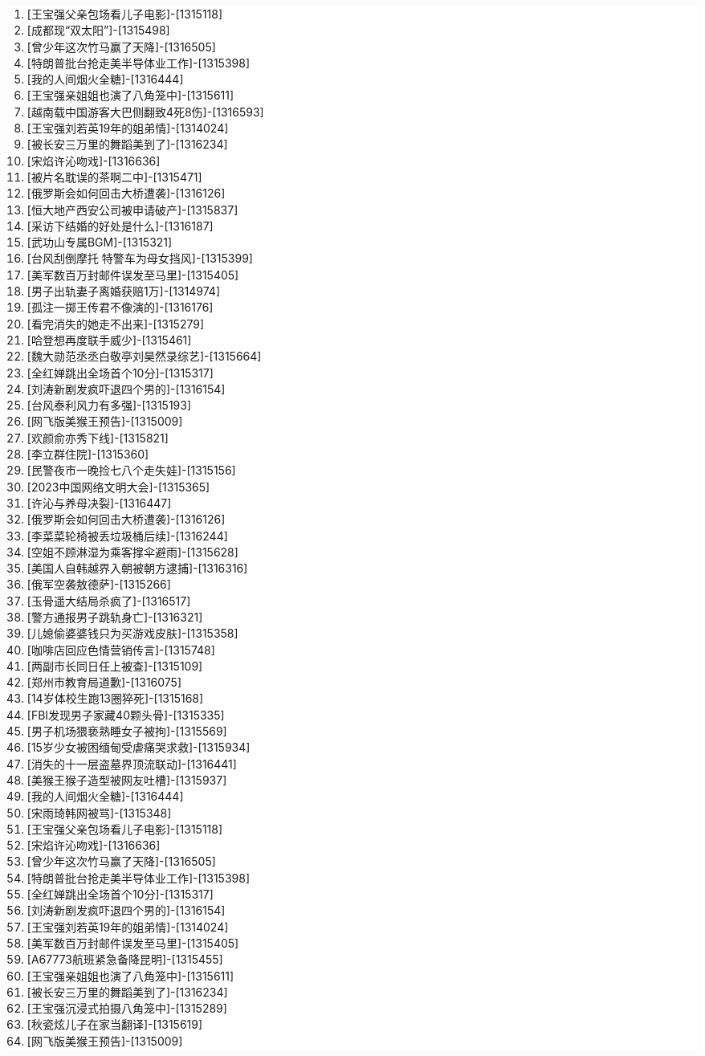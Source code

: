 1. [王宝强父亲包场看儿子电影]-[1315118]
1. [成都现“双太阳”]-[1315498]
1. [曾少年这次竹马赢了天降]-[1316505]
1. [特朗普批台抢走美半导体业工作]-[1315398]
1. [我的人间烟火全糖]-[1316444]
1. [王宝强亲姐姐也演了八角笼中]-[1315611]
1. [越南载中国游客大巴侧翻致4死8伤]-[1316593]
1. [王宝强刘若英19年的姐弟情]-[1314024]
1. [被长安三万里的舞蹈美到了]-[1316234]
1. [宋焰许沁吻戏]-[1316636]
1. [被片名耽误的茶啊二中]-[1315471]
1. [俄罗斯会如何回击大桥遭袭]-[1316126]
1. [恒大地产西安公司被申请破产]-[1315837]
1. [采访下结婚的好处是什么]-[1316187]
1. [武功山专属BGM]-[1315321]
1. [台风刮倒摩托 特警车为母女挡风]-[1315399]
1. [美军数百万封邮件误发至马里]-[1315405]
1. [男子出轨妻子离婚获赔1万]-[1314974]
1. [孤注一掷王传君不像演的]-[1316176]
1. [看完消失的她走不出来]-[1315279]
1. [哈登想再度联手威少]-[1315461]
1. [魏大勋范丞丞白敬亭刘昊然录综艺]-[1315664]
1. [全红婵跳出全场首个10分]-[1315317]
1. [刘涛新剧发疯吓退四个男的]-[1316154]
1. [台风泰利风力有多强]-[1315193]
1. [网飞版美猴王预告]-[1315009]
1. [欢颜俞亦秀下线]-[1315821]
1. [李立群住院]-[1315360]
1. [民警夜市一晚捡七八个走失娃]-[1315156]
1. [2023中国网络文明大会]-[1315365]
1. [许沁与养母决裂]-[1316447]
1. [俄罗斯会如何回击大桥遭袭]-[1316126]
1. [李菜菜轮椅被丢垃圾桶后续]-[1316244]
1. [空姐不顾淋湿为乘客撑伞避雨]-[1315628]
1. [美国人自韩越界入朝被朝方逮捕]-[1316316]
1. [俄军空袭敖德萨]-[1315266]
1. [玉骨遥大结局杀疯了]-[1316517]
1. [警方通报男子跳轨身亡]-[1316321]
1. [儿媳偷婆婆钱只为买游戏皮肤]-[1315358]
1. [咖啡店回应色情营销传言]-[1315748]
1. [两副市长同日任上被查]-[1315109]
1. [郑州市教育局道歉]-[1316075]
1. [14岁体校生跑13圈猝死]-[1315168]
1. [FBI发现男子家藏40颗头骨]-[1315335]
1. [男子机场猥亵熟睡女子被拘]-[1315569]
1. [15岁少女被困缅甸受虐痛哭求救]-[1315934]
1. [消失的十一层盗墓界顶流联动]-[1316441]
1. [美猴王猴子造型被网友吐槽]-[1315937]
1. [我的人间烟火全糖]-[1316444]
1. [宋雨琦韩网被骂]-[1315348]
1. [王宝强父亲包场看儿子电影]-[1315118]
1. [宋焰许沁吻戏]-[1316636]
1. [曾少年这次竹马赢了天降]-[1316505]
1. [特朗普批台抢走美半导体业工作]-[1315398]
1. [全红婵跳出全场首个10分]-[1315317]
1. [刘涛新剧发疯吓退四个男的]-[1316154]
1. [王宝强刘若英19年的姐弟情]-[1314024]
1. [美军数百万封邮件误发至马里]-[1315405]
1. [A67773航班紧急备降昆明]-[1315455]
1. [王宝强亲姐姐也演了八角笼中]-[1315611]
1. [被长安三万里的舞蹈美到了]-[1316234]
1. [王宝强沉浸式拍摄八角笼中]-[1315289]
1. [秋瓷炫儿子在家当翻译]-[1315619]
1. [网飞版美猴王预告]-[1315009]